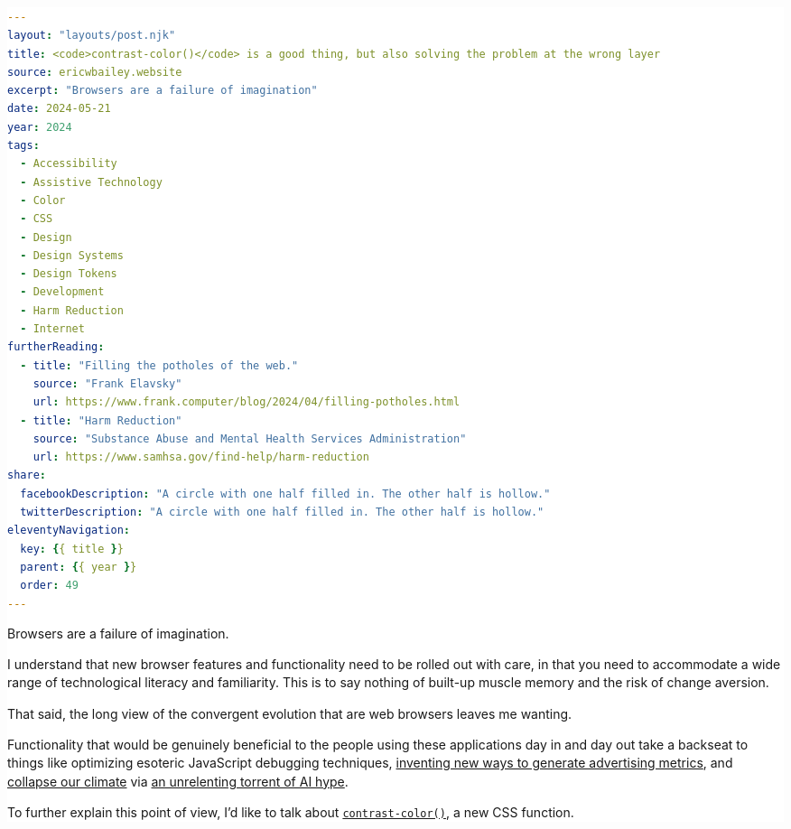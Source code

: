 ```yaml
---
layout: "layouts/post.njk"
title: <code>contrast-color()</code> is a good thing, but also solving the problem at the wrong layer
source: ericwbailey.website
excerpt: "Browsers are a failure of imagination"
date: 2024-05-21
year: 2024
tags:
  - Accessibility
  - Assistive Technology
  - Color
  - CSS
  - Design
  - Design Systems
  - Design Tokens
  - Development
  - Harm Reduction
  - Internet
furtherReading:
  - title: "Filling the potholes of the web."
    source: "Frank Elavsky"
    url: https://www.frank.computer/blog/2024/04/filling-potholes.html
  - title: "Harm Reduction"
    source: "Substance Abuse and Mental Health Services Administration"
    url: https://www.samhsa.gov/find-help/harm-reduction
share:
  facebookDescription: "A circle with one half filled in. The other half is hollow."
  twitterDescription: "A circle with one half filled in. The other half is hollow."
eleventyNavigation:
  key: {{ title }}
  parent: {{ year }}
  order: 49
---
```


Browsers are a failure of imagination.

I understand that new browser features and functionality need to be rolled out with care, in that you need to accommodate a wide range of technological literacy and familiarity. This is to say nothing of built-up muscle memory and the risk of change aversion.

That said, the long view of the convergent evolution that are web browsers leaves me wanting.

Functionality that would be genuinely beneficial to the people using these applications day in and day out take a backseat to things like optimizing esoteric JavaScript debugging techniques, [inventing new ways to generate advertising metrics](https://www.microsoft.com/en-us/edge/rewards), and [collapse our climate](https://www.bloomberg.com/news/articles/2024-05-15/microsoft-s-ai-investment-imperils-climate-goal-as-emissions-jump-30) via [an unrelenting torrent of AI hype](https://www.google.com/chrome/ai-innovations/).

To further explain this point of view, I’d like to talk about [`contrast-color()`](https://drafts.csswg.org/css-color-5/#contrast-color), a new CSS function.

